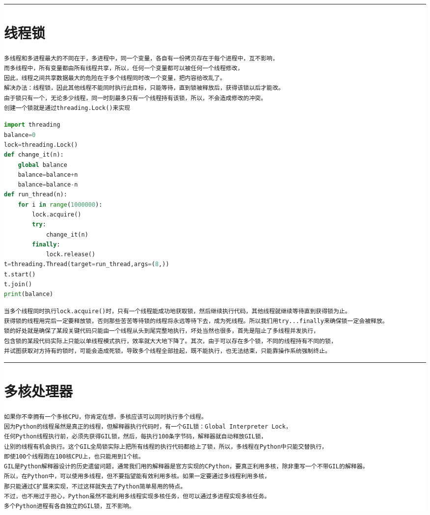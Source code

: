 ***
# 线程锁
```
多线程和多进程最大的不同在于，多进程中，同一个变量，各自有一份拷贝存在于每个进程中，互不影响，
而多线程中，所有变量都由所有线程共享，所以，任何一个变量都可以被任何一个线程修改，
因此，线程之间共享数据最大的危险在于多个线程同时改一个变量，把内容给改乱了。
解决办法：线程锁，因此其他线程不能同时执行此目标，只能等待，直到锁被释放后，获得该锁以后才能改。
由于锁只有一个，无论多少线程，同一时刻最多只有一个线程持有该锁，所以，不会造成修改的冲突。
创建一个锁就是通过threading.Lock()来实现
```
```python
import threading
balance=0
lock=threading.Lock()
def change_it(n):
    global balance
    balance=balance+n
    balance=balance-n
def run_thread(n):
    for i in range(1000000):
        lock.acquire()
        try:
            change_it(n)
        finally:
            lock.release()
t=threading.Thread(target=run_thread,args=(8,))
t.start()
t.join()
print(balance)
```
```
当多个线程同时执行lock.acquire()时，只有一个线程能成功地获取锁，然后继续执行代码，其他线程就继续等待直到获得锁为止。
获得锁的线程用完后一定要释放锁，否则那些苦苦等待锁的线程将永远等待下去，成为死线程。所以我们用try...finally来确保锁一定会被释放。
锁的好处就是确保了某段关键代码只能由一个线程从头到尾完整地执行，坏处当然也很多，首先是阻止了多线程并发执行，
包含锁的某段代码实际上只能以单线程模式执行，效率就大大地下降了。其次，由于可以存在多个锁，不同的线程持有不同的锁，
并试图获取对方持有的锁时，可能会造成死锁，导致多个线程全部挂起，既不能执行，也无法结束，只能靠操作系统强制终止。
```

***
# 多核处理器
```
如果你不幸拥有一个多核CPU，你肯定在想，多核应该可以同时执行多个线程。
因为Python的线程虽然是真正的线程，但解释器执行代码时，有一个GIL锁：Global Interpreter Lock，
任何Python线程执行前，必须先获得GIL锁，然后，每执行100条字节码，解释器就自动释放GIL锁，
让别的线程有机会执行。这个GIL全局锁实际上把所有线程的执行代码都给上了锁，所以，多线程在Python中只能交替执行，
即使100个线程跑在100核CPU上，也只能用到1个核。
GIL是Python解释器设计的历史遗留问题，通常我们用的解释器是官方实现的CPython，要真正利用多核，除非重写一个不带GIL的解释器。
所以，在Python中，可以使用多线程，但不要指望能有效利用多核。如果一定要通过多线程利用多核，
那只能通过C扩展来实现，不过这样就失去了Python简单易用的特点。
不过，也不用过于担心，Python虽然不能利用多线程实现多核任务，但可以通过多进程实现多核任务。
多个Python进程有各自独立的GIL锁，互不影响。
```
